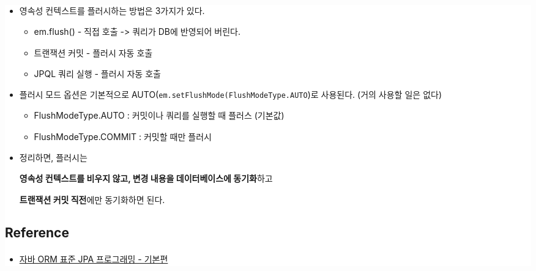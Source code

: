 * 영속성 컨텍스트를 플러시하는 방법은 3가지가 있다.

    * em.flush() - 직접 호출 -> 쿼리가 DB에 반영되어 버린다.

    * 트랜잭션 커밋 - 플러시 자동 호출

    * JPQL 쿼리 실행 - 플러시 자동 호출

* 플러시 모드 옵션은 기본적으로 AUTO(`em.setFlushMode(FlushModeType.AUTO`)로 사용된다. (거의 사용할 일은 없다)

    * FlushModeType.AUTO : 커밋이나 쿼리를 실행할 때 플러스 (기본값)

    * FlushModeType.COMMIT : 커밋할 때만 플러시

* 정리하면, 플러시는

    **영속성 컨텍스트를 비우지 않고, 변경 내용을 데이터베이스에 동기화**하고

    **트랜잭션 커밋 직전**에만 동기화하면 된다.

## Reference

* [자바 ORM 표준 JPA 프로그래밍 - 기본편](https://www.inflearn.com/course/ORM-JPA-Basic/dashboard)